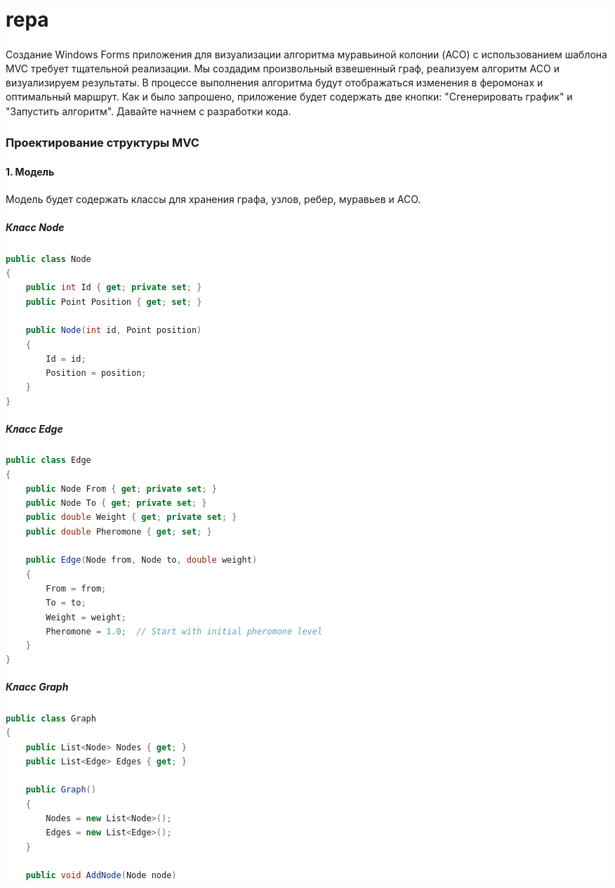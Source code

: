 # repa

Создание Windows Forms приложения для визуализации алгоритма муравьиной колонии (ACO) с использованием шаблона MVC требует тщательной реализации. Мы создадим произвольный взвешенный граф, реализуем алгоритм ACO и визуализируем результаты. В процессе выполнения алгоритма будут отображаться изменения в феромонах и оптимальный маршрут. Как и было запрошено, приложение будет содержать две кнопки: "Сгенерировать график" и "Запустить алгоритм". Давайте начнем с разработки кода.

### Проектирование структуры MVC

#### 1. Модель

Модель будет содержать классы для хранения графа, узлов, ребер, муравьев и ACO.

##### Класс Node

```csharp
public class Node
{
    public int Id { get; private set; }
    public Point Position { get; set; }

    public Node(int id, Point position)
    {
        Id = id;
        Position = position;
    }
}
```

##### Класс Edge

```csharp
public class Edge
{
    public Node From { get; private set; }
    public Node To { get; private set; }
    public double Weight { get; private set; }
    public double Pheromone { get; set; }

    public Edge(Node from, Node to, double weight)
    {
        From = from;
        To = to;
        Weight = weight;
        Pheromone = 1.0;  // Start with initial pheromone level
    }
}
```

##### Класс Graph

```csharp
public class Graph
{
    public List<Node> Nodes { get; }
    public List<Edge> Edges { get; }

    public Graph()
    {
        Nodes = new List<Node>();
        Edges = new List<Edge>();
    }

    public void AddNode(Node node)
```